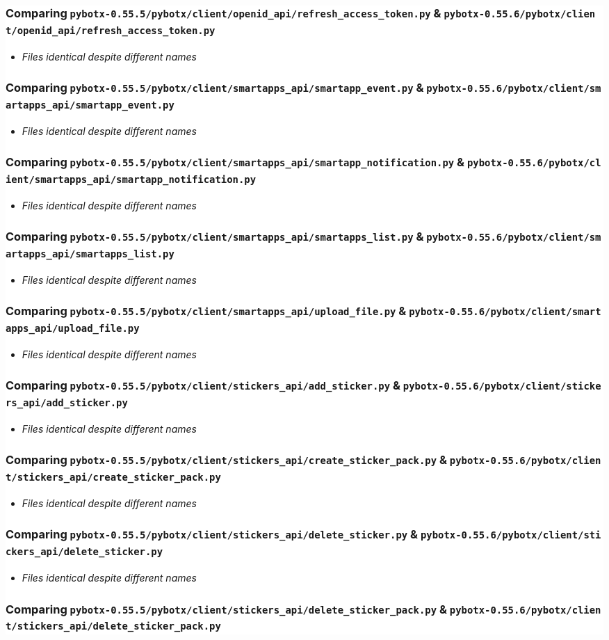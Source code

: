 ### Comparing `pybotx-0.55.5/pybotx/client/openid_api/refresh_access_token.py` & `pybotx-0.55.6/pybotx/client/openid_api/refresh_access_token.py`

 * *Files identical despite different names*

### Comparing `pybotx-0.55.5/pybotx/client/smartapps_api/smartapp_event.py` & `pybotx-0.55.6/pybotx/client/smartapps_api/smartapp_event.py`

 * *Files identical despite different names*

### Comparing `pybotx-0.55.5/pybotx/client/smartapps_api/smartapp_notification.py` & `pybotx-0.55.6/pybotx/client/smartapps_api/smartapp_notification.py`

 * *Files identical despite different names*

### Comparing `pybotx-0.55.5/pybotx/client/smartapps_api/smartapps_list.py` & `pybotx-0.55.6/pybotx/client/smartapps_api/smartapps_list.py`

 * *Files identical despite different names*

### Comparing `pybotx-0.55.5/pybotx/client/smartapps_api/upload_file.py` & `pybotx-0.55.6/pybotx/client/smartapps_api/upload_file.py`

 * *Files identical despite different names*

### Comparing `pybotx-0.55.5/pybotx/client/stickers_api/add_sticker.py` & `pybotx-0.55.6/pybotx/client/stickers_api/add_sticker.py`

 * *Files identical despite different names*

### Comparing `pybotx-0.55.5/pybotx/client/stickers_api/create_sticker_pack.py` & `pybotx-0.55.6/pybotx/client/stickers_api/create_sticker_pack.py`

 * *Files identical despite different names*

### Comparing `pybotx-0.55.5/pybotx/client/stickers_api/delete_sticker.py` & `pybotx-0.55.6/pybotx/client/stickers_api/delete_sticker.py`

 * *Files identical despite different names*

### Comparing `pybotx-0.55.5/pybotx/client/stickers_api/delete_sticker_pack.py` & `pybotx-0.55.6/pybotx/client/stickers_api/delete_sticker_pack.py`
